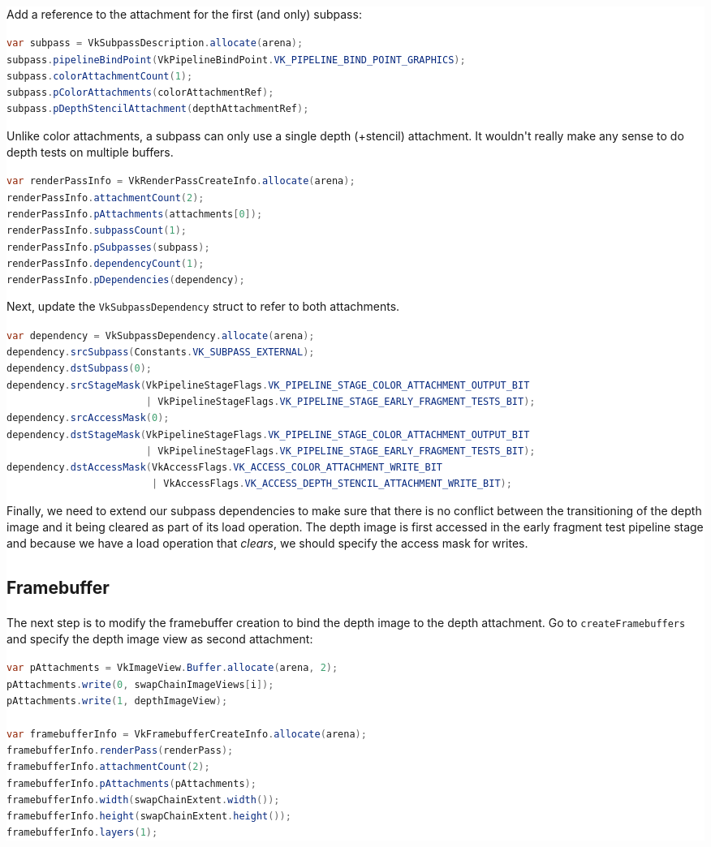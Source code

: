 Add a reference to the attachment for the first (and only) subpass:

```java
var subpass = VkSubpassDescription.allocate(arena);
subpass.pipelineBindPoint(VkPipelineBindPoint.VK_PIPELINE_BIND_POINT_GRAPHICS);
subpass.colorAttachmentCount(1);
subpass.pColorAttachments(colorAttachmentRef);
subpass.pDepthStencilAttachment(depthAttachmentRef);
```

Unlike color attachments, a subpass can only use a single depth (+stencil) attachment. It wouldn't really make any sense to do depth tests on multiple buffers.

```java
var renderPassInfo = VkRenderPassCreateInfo.allocate(arena);
renderPassInfo.attachmentCount(2);
renderPassInfo.pAttachments(attachments[0]);
renderPassInfo.subpassCount(1);
renderPassInfo.pSubpasses(subpass);
renderPassInfo.dependencyCount(1);
renderPassInfo.pDependencies(dependency);
```

Next, update the `VkSubpassDependency` struct to refer to both attachments.

```java
var dependency = VkSubpassDependency.allocate(arena);
dependency.srcSubpass(Constants.VK_SUBPASS_EXTERNAL);
dependency.dstSubpass(0);
dependency.srcStageMask(VkPipelineStageFlags.VK_PIPELINE_STAGE_COLOR_ATTACHMENT_OUTPUT_BIT
                        | VkPipelineStageFlags.VK_PIPELINE_STAGE_EARLY_FRAGMENT_TESTS_BIT);
dependency.srcAccessMask(0);
dependency.dstStageMask(VkPipelineStageFlags.VK_PIPELINE_STAGE_COLOR_ATTACHMENT_OUTPUT_BIT
                        | VkPipelineStageFlags.VK_PIPELINE_STAGE_EARLY_FRAGMENT_TESTS_BIT);
dependency.dstAccessMask(VkAccessFlags.VK_ACCESS_COLOR_ATTACHMENT_WRITE_BIT
                         | VkAccessFlags.VK_ACCESS_DEPTH_STENCIL_ATTACHMENT_WRITE_BIT);
```

Finally, we need to extend our subpass dependencies to make sure that there is no conflict between the transitioning of the depth image and it being cleared as part of its load operation. The depth image is first accessed in the early fragment test pipeline stage and because we have a load operation that *clears*, we should specify the access mask for writes.

## Framebuffer

The next step is to modify the framebuffer creation to bind the depth image to the depth attachment. Go to `createFramebuffers` and specify the depth image view as second attachment:

```java
var pAttachments = VkImageView.Buffer.allocate(arena, 2);
pAttachments.write(0, swapChainImageViews[i]);
pAttachments.write(1, depthImageView);

var framebufferInfo = VkFramebufferCreateInfo.allocate(arena);
framebufferInfo.renderPass(renderPass);
framebufferInfo.attachmentCount(2);
framebufferInfo.pAttachments(pAttachments);
framebufferInfo.width(swapChainExtent.width());
framebufferInfo.height(swapChainExtent.height());
framebufferInfo.layers(1);
```
